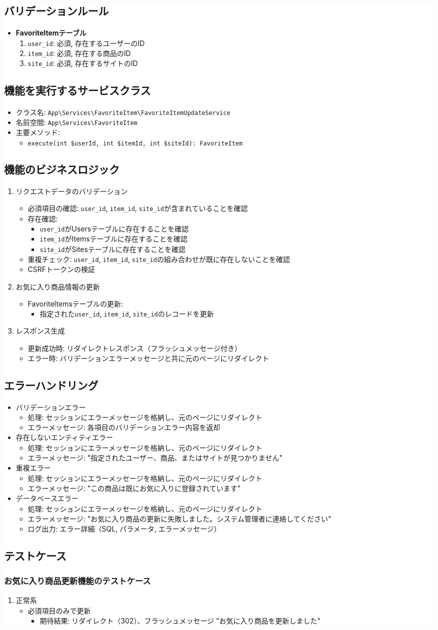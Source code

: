 ## バリデーションルール
- **FavoriteItemテーブル**
  1. `user_id`: 必須, 存在するユーザーのID
  2. `item_id`: 必須, 存在する商品のID
  3. `site_id`: 必須, 存在するサイトのID

## 機能を実行するサービスクラス
- クラス名: `App\Services\FavoriteItem\FavoriteItemUpdateService`
- 名前空間: `App\Services\FavoriteItem`
- 主要メソッド: 
  - `execute(int $userId, int $itemId, int $siteId): FavoriteItem`

## 機能のビジネスロジック
1. リクエストデータのバリデーション
   - 必須項目の確認: `user_id`, `item_id`, `site_id`が含まれていることを確認
   - 存在確認:
     - `user_id`がUsersテーブルに存在することを確認
     - `item_id`がItemsテーブルに存在することを確認
     - `site_id`がSitesテーブルに存在することを確認
   - 重複チェック: `user_id`, `item_id`, `site_id`の組み合わせが既に存在しないことを確認
   - CSRFトークンの検証

2. お気に入り商品情報の更新
   - FavoriteItemsテーブルの更新: 
     - 指定された`user_id`, `item_id`, `site_id`のレコードを更新

3. レスポンス生成
   - 更新成功時: リダイレクトレスポンス（フラッシュメッセージ付き）
   - エラー時: バリデーションエラーメッセージと共に元のページにリダイレクト

## エラーハンドリング
- バリデーションエラー
  - 処理: セッションにエラーメッセージを格納し、元のページにリダイレクト
  - エラーメッセージ: 各項目のバリデーションエラー内容を返却
- 存在しないエンティティエラー
  - 処理: セッションにエラーメッセージを格納し、元のページにリダイレクト
  - エラーメッセージ: "指定されたユーザー、商品、またはサイトが見つかりません"
- 重複エラー
  - 処理: セッションにエラーメッセージを格納し、元のページにリダイレクト
  - エラーメッセージ: "この商品は既にお気に入りに登録されています"
- データベースエラー
  - 処理: セッションにエラーメッセージを格納し、元のページにリダイレクト
  - エラーメッセージ: "お気に入り商品の更新に失敗しました。システム管理者に連絡してください"
  - ログ出力: エラー詳細（SQL, パラメータ, エラーメッセージ）

## テストケース
### お気に入り商品更新機能のテストケース
1. 正常系
   - 必須項目のみで更新
     - 期待結果: リダイレクト（302）、フラッシュメッセージ "お気に入り商品を更新しました"
